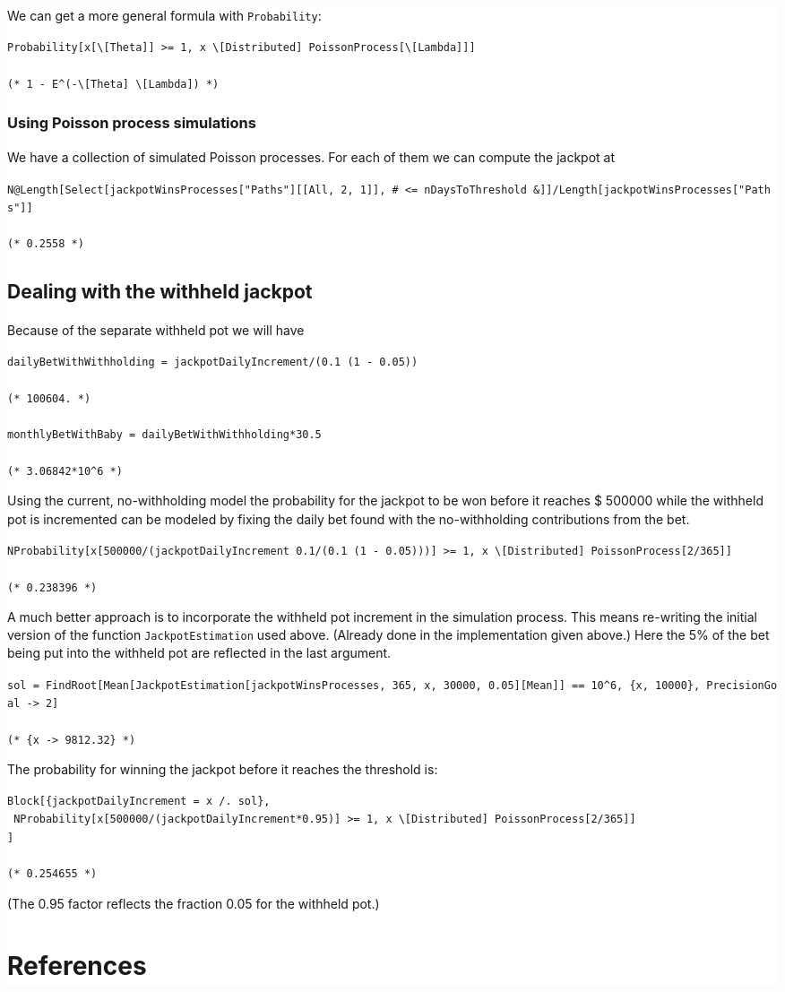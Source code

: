 We can get a more general formula with `Probability`:

    Probability[x[\[Theta]] >= 1, x \[Distributed] PoissonProcess[\[Lambda]]]

    (* 1 - E^(-\[Theta] \[Lambda]) *)

### Using Poisson process simulations

We have a collection of simulated Poisson processes. For each of them we can compute the jackpot at

    N@Length[Select[jackpotWinsProcesses["Paths"][[All, 2, 1]], # <= nDaysToThreshold &]]/Length[jackpotWinsProcesses["Paths"]]

    (* 0.2558 *)

## Dealing with the withheld jackpot

Because of the separate withheld pot we will have 

    dailyBetWithWithholding = jackpotDailyIncrement/(0.1 (1 - 0.05))

    (* 100604. *)

    monthlyBetWithBaby = dailyBetWithWithholding*30.5

    (* 3.06842*10^6 *)

Using the current, no-withholding model the probability for the jackpot to be won before it reaches \$ 500000 while the withheld pot is incremented can be modeled by fixing the daily bet found with the no-withholding contributions from the bet.

    NProbability[x[500000/(jackpotDailyIncrement 0.1/(0.1 (1 - 0.05)))] >= 1, x \[Distributed] PoissonProcess[2/365]]

    (* 0.238396 *)

A much better approach is to incorporate the withheld pot increment in the simulation process. This means re-writing the initial version of the function `JackpotEstimation` used above. (Already done in the implementation given above.) Here the 5% of the bet being put into the withheld pot are reflected in the last argument.

    sol = FindRoot[Mean[JackpotEstimation[jackpotWinsProcesses, 365, x, 30000, 0.05][Mean]] == 10^6, {x, 10000}, PrecisionGoal -> 2]

    (* {x -> 9812.32} *)

The probability for winning the jackpot before it reaches the threshold is: 

    Block[{jackpotDailyIncrement = x /. sol},
     NProbability[x[500000/(jackpotDailyIncrement*0.95)] >= 1, x \[Distributed] PoissonProcess[2/365]]
    ]

    (* 0.254655 *)

(The 0.95 factor reflects the fraction 0.05 for the withheld pot.)

# References
